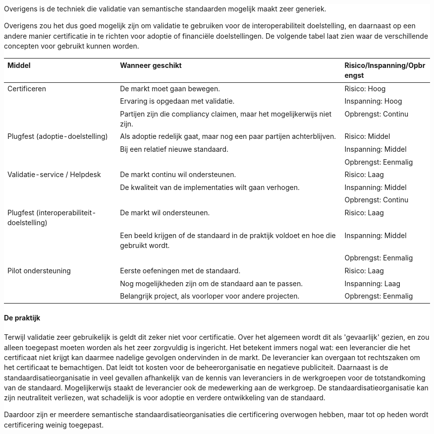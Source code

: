 Overigens is de techniek die validatie van semantische standaarden mogelijk maakt zeer generiek.
</aside>


Overigens zou het dus goed mogelijk zijn om validatie te gebruiken
voor de interoperabiliteit doelstelling, en daarnaast op een andere
manier certificatie in te richten voor adoptie of financiële
doelstellingen. De volgende tabel laat zien waar de verschillende
concepten voor gebruikt kunnen worden.

|    Middel    |    Wanneer geschikt                 | Risico/Inspanning/Opbrengst  |
| :--- | :--- | :--- |
| Certificeren | De markt moet gaan bewegen.         | Risico: Hoog |
|              | Ervaring is opgedaan met validatie. | Inspanning: Hoog |
|              | Partijen zijn die compliancy claimen, maar het mogelijkerwijs niet zijn.	| Opbrengst: Continu |
| Plugfest (adoptie-doelstelling) | Als adoptie redelijk gaat, maar nog een paar partijen achterblijven. | Risico: Middel |
|                                 | Bij een relatief nieuwe standaard. | Inspanning: Middel  |
|                                 |                                    | Opbrengst: Eenmalig |
| Validatie-service / Helpdesk    | De markt continu wil ondersteunen. | Risico: Laag |
|                                 | De kwaliteit van de implementaties wilt gaan verhogen. | Inspanning: Middel |
|                                 |                                    | Opbrengst: Continu |
| Plugfest (interoperabiliteit-doelstelling) | De markt wil ondersteunen. | Risico: Laag    |
|                                            | Een beeld krijgen of de standaard in de praktijk voldoet en hoe die gebruikt wordt. | Inspanning: Middel |
|                                            |                            | Opbrengst: Eenmalig |
| Pilot ondersteuning | Eerste oefeningen met de standaard.                   | Risico: Laag |
|                     | Nog mogelijkheden zijn om de standaard aan te passen. | Inspanning: Laag |
|                     | Belangrijk project, als voorloper voor andere projecten. | Opbrengst: Eenmalig |

#### De praktijk

Terwijl validatie zeer gebruikelijk is geldt dit zeker niet voor
certificatie. Over het algemeen wordt dit als 'gevaarlijk' gezien, en
zou alleen toegepast moeten worden als het zeer zorgvuldig is
ingericht. Het betekent immers nogal wat: een leverancier die het
certificaat niet krijgt kan daarmee nadelige gevolgen ondervinden in
de markt. De leverancier kan overgaan tot rechtszaken om het
certificaat te bemachtigen. Dat leidt tot kosten voor de
beheerorganisatie en negatieve publiciteit. Daarnaast is de
standaardisatieorganisatie in veel gevallen afhankelijk van de kennis
van leveranciers in de werkgroepen voor de totstandkoming van de
standaard. Mogelijkerwijs staakt de leverancier ook de medewerking aan
de werkgroep. De standaardisatieorganisatie kan zijn neutraliteit
verliezen, wat schadelijk is voor adoptie en verdere ontwikkeling van
de standaard.

Daardoor zijn er meerdere semantische standaardisatieorganisaties die
certificering overwogen hebben, maar tot op heden wordt certificering
weinig toegepast.
